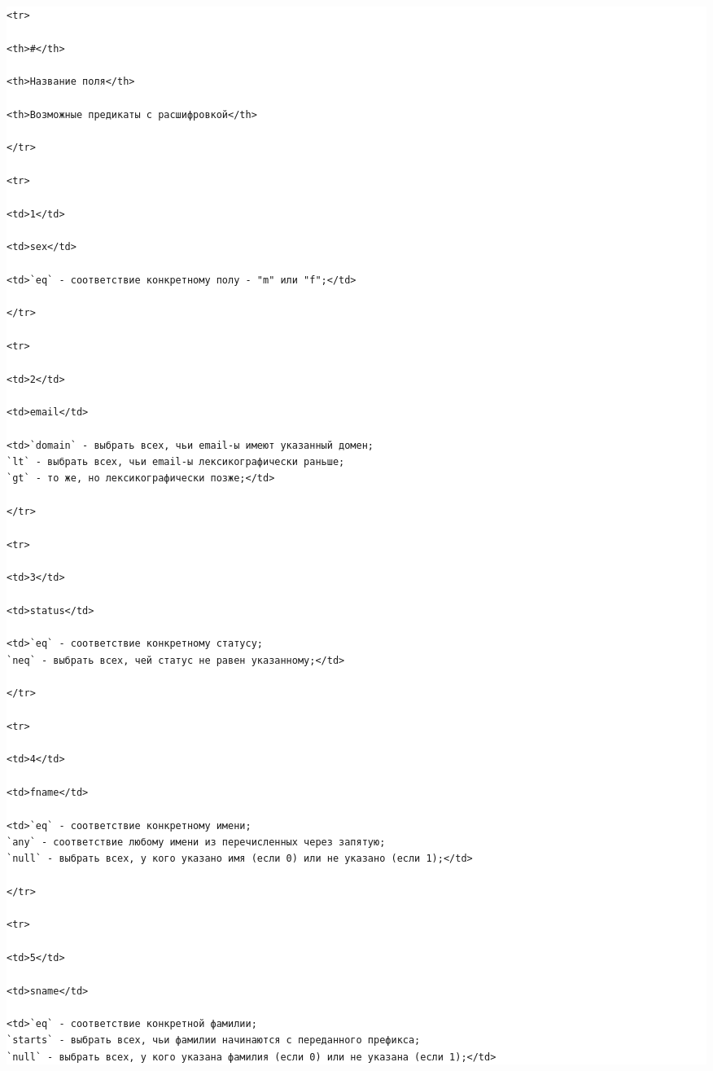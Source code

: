     <tr>

    <th>#</th>

    <th>Название поля</th>

    <th>Возможные предикаты с расшифровкой</th>

    </tr>

    <tr>

    <td>1</td>

    <td>sex</td>

    <td>`eq` - соответствие конкретному полу - "m" или "f";</td>

    </tr>

    <tr>

    <td>2</td>

    <td>email</td>

    <td>`domain` - выбрать всех, чьи email-ы имеют указанный домен;  
    `lt` - выбрать всех, чьи email-ы лексикографически раньше;  
    `gt` - то же, но лексикографически позже;</td>

    </tr>

    <tr>

    <td>3</td>

    <td>status</td>

    <td>`eq` - соответствие конкретному статусу;  
    `neq` - выбрать всех, чей статус не равен указанному;</td>

    </tr>

    <tr>

    <td>4</td>

    <td>fname</td>

    <td>`eq` - соответствие конкретному имени;  
    `any` - соответствие любому имени из перечисленных через запятую;  
    `null` - выбрать всех, у кого указано имя (если 0) или не указано (если 1);</td>

    </tr>

    <tr>

    <td>5</td>

    <td>sname</td>

    <td>`eq` - соответствие конкретной фамилии;  
    `starts` - выбрать всех, чьи фамилии начинаются с переданного префикса;  
    `null` - выбрать всех, у кого указана фамилия (если 0) или не указана (если 1);</td>
